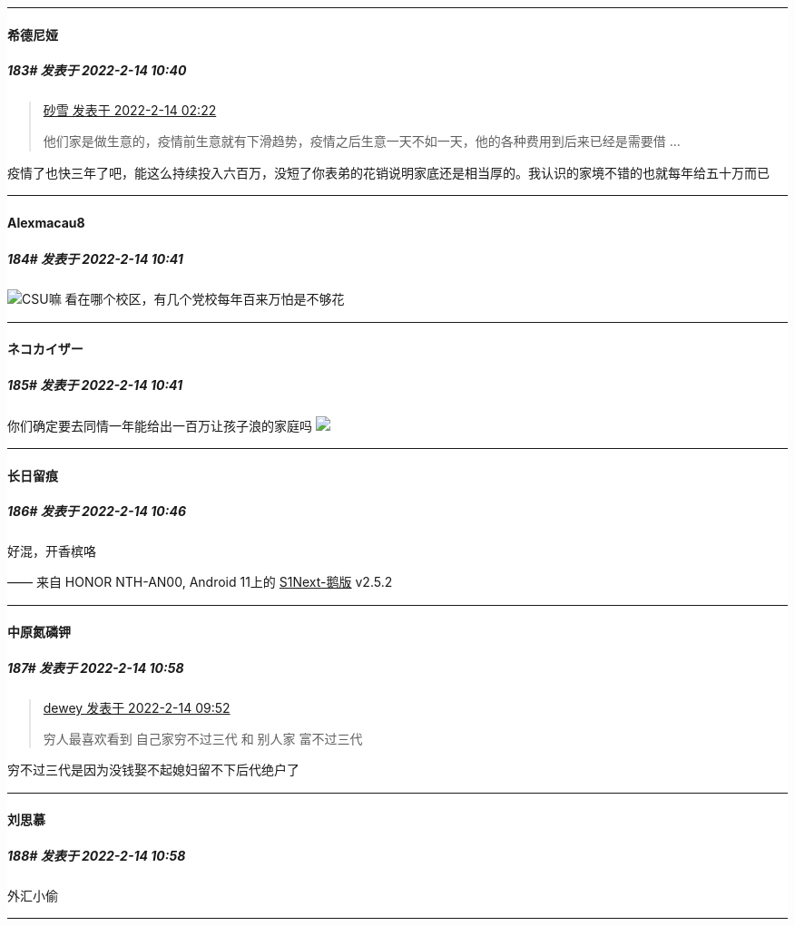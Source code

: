 *****

####  希德尼娅  
##### 183#       发表于 2022-2-14 10:40

<blockquote><a href="httphttps://bbs.saraba1st.com/2b/forum.php?mod=redirect&amp;goto=findpost&amp;pid=54675280&amp;ptid=2052409" target="_blank">砂雪 发表于 2022-2-14 02:22</a>

他们家是做生意的，疫情前生意就有下滑趋势，疫情之后生意一天不如一天，他的各种费用到后来已经是需要借 ...</blockquote>
疫情了也快三年了吧，能这么持续投入六百万，没短了你表弟的花销说明家底还是相当厚的。我认识的家境不错的也就每年给五十万而已

*****

####  Alexmacau8  
##### 184#       发表于 2022-2-14 10:41

<img src="https://static.saraba1st.com/image/smiley/face2017/067.png" referrerpolicy="no-referrer">CSU嘛 看在哪个校区，有几个党校每年百来万怕是不够花

*****

####  ネコカイザー  
##### 185#       发表于 2022-2-14 10:41

你们确定要去同情一年能给出一百万让孩子浪的家庭吗 <img src="https://static.saraba1st.com/image/smiley/face2017/001.png" referrerpolicy="no-referrer">



*****

####  长日留痕  
##### 186#       发表于 2022-2-14 10:46

好混，开香槟咯

—— 来自 HONOR NTH-AN00, Android 11上的 [S1Next-鹅版](https://github.com/ykrank/S1-Next/releases) v2.5.2

*****

####  中原氮磷钾  
##### 187#       发表于 2022-2-14 10:58

<blockquote><a href="httphttps://bbs.saraba1st.com/2b/forum.php?mod=redirect&amp;goto=findpost&amp;pid=54677091&amp;ptid=2052409" target="_blank">dewey 发表于 2022-2-14 09:52</a>

穷人最喜欢看到 自己家穷不过三代 和 别人家 富不过三代</blockquote>
穷不过三代是因为没钱娶不起媳妇留不下后代绝户了

*****

####  刘思慕  
##### 188#       发表于 2022-2-14 10:58

外汇小偷

*****
